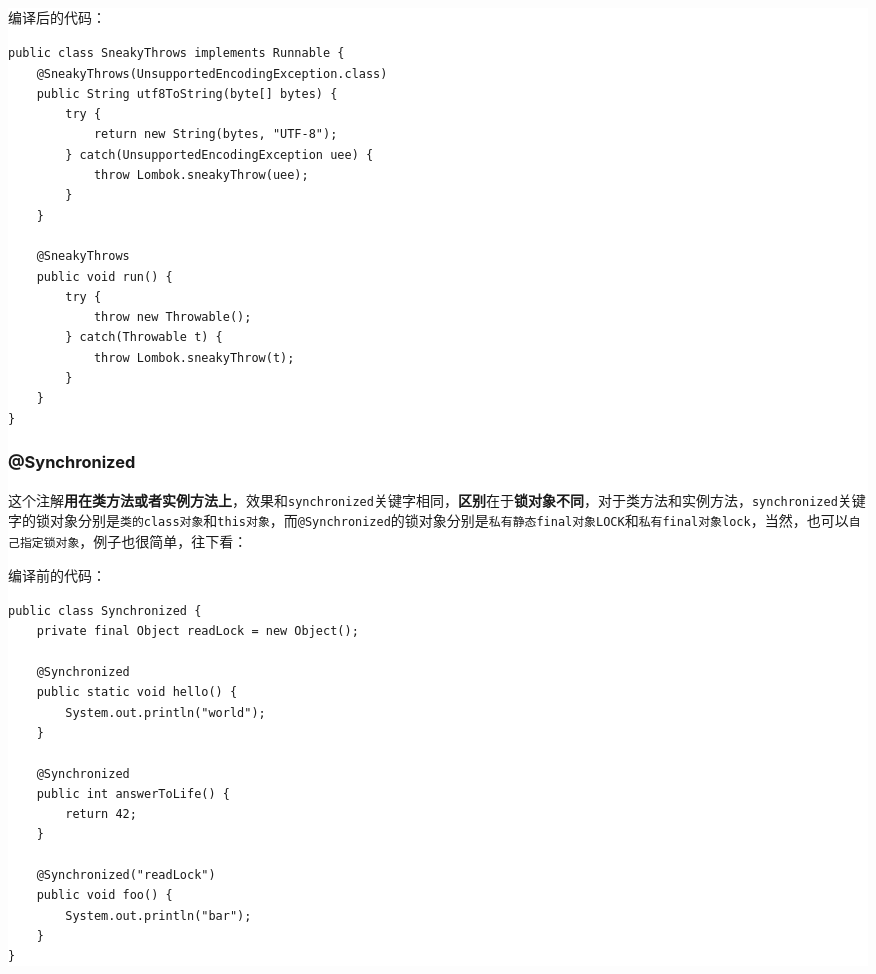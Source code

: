 

编译后的代码：



```
public class SneakyThrows implements Runnable {
    @SneakyThrows(UnsupportedEncodingException.class)
    public String utf8ToString(byte[] bytes) {
        try {
            return new String(bytes, "UTF-8");
        } catch(UnsupportedEncodingException uee) {
            throw Lombok.sneakyThrow(uee);
        }
    }

    @SneakyThrows
    public void run() {
        try {
            throw new Throwable();
        } catch(Throwable t) {
            throw Lombok.sneakyThrow(t);
        }
    }
}
```



### @Synchronized

这个注解**用在类方法或者实例方法上**，效果和`synchronized`关键字相同，**区别**在于**锁对象不同**，对于类方法和实例方法，`synchronized`关键字的锁对象分别是`类的class对象`和`this对象`，而`@Synchronized`的锁对象分别是`私有静态final对象LOCK`和`私有final对象lock`，当然，也可以`自己指定锁对象`，例子也很简单，往下看：

编译前的代码：



```
public class Synchronized {
    private final Object readLock = new Object();

    @Synchronized
    public static void hello() {
        System.out.println("world");
    }

    @Synchronized
    public int answerToLife() {
        return 42;
    }

    @Synchronized("readLock")
    public void foo() {
        System.out.println("bar");
    }
}
```

